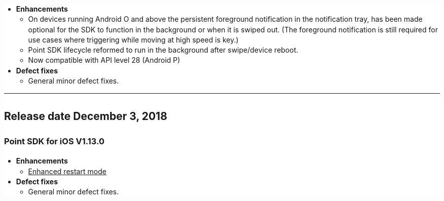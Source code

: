 *   **Enhancements**
    *   On devices running Android O and above the persistent foreground notification in the notification tray, has been made optional for the SDK to function in the background or when it is swiped out. (The foreground notification is still required for use cases where triggering while moving at high speed is key.)
    *   Point SDK lifecycle reformed to run in the background after swipe/device reboot.
    *   Now compatible with API level 28 (Android P)
*   **Defect fixes**
    *   General minor defect fixes.

* * *

Release date December 3, 2018
-----------------------------

### Point SDK for iOS V1.13.0

*   **Enhancements**
    *   [Enhanced restart mode](./Point%20SDK/iOS/Features/Enhanced%20SDK%20restart.md)
*   **Defect fixes**
    *   General minor defect fixes.

